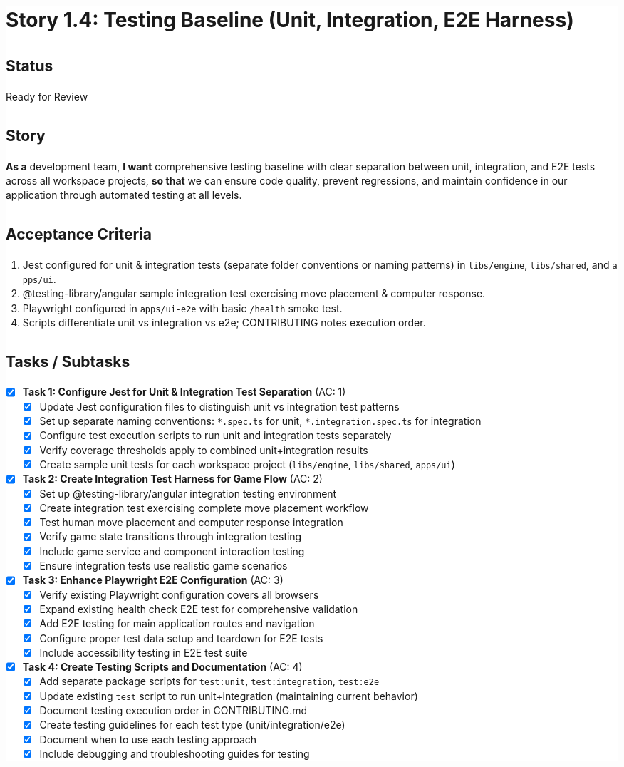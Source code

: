 # Story 1.4: Testing Baseline (Unit, Integration, E2E Harness)

## Status
Ready for Review

## Story
**As a** development team,
**I want** comprehensive testing baseline with clear separation between unit, integration, and E2E tests across all workspace projects,
**so that** we can ensure code quality, prevent regressions, and maintain confidence in our application through automated testing at all levels.

## Acceptance Criteria
1. Jest configured for unit & integration tests (separate folder conventions or naming patterns) in `libs/engine`, `libs/shared`, and `apps/ui`.
2. @testing-library/angular sample integration test exercising move placement & computer response.
3. Playwright configured in `apps/ui-e2e` with basic `/health` smoke test.
4. Scripts differentiate unit vs integration vs e2e; CONTRIBUTING notes execution order.

## Tasks / Subtasks

- [x] **Task 1: Configure Jest for Unit & Integration Test Separation** (AC: 1)
  - [x] Update Jest configuration files to distinguish unit vs integration test patterns
  - [x] Set up separate naming conventions: `*.spec.ts` for unit, `*.integration.spec.ts` for integration
  - [x] Configure test execution scripts to run unit and integration tests separately
  - [x] Verify coverage thresholds apply to combined unit+integration results
  - [x] Create sample unit tests for each workspace project (`libs/engine`, `libs/shared`, `apps/ui`)

- [x] **Task 2: Create Integration Test Harness for Game Flow** (AC: 2)
  - [x] Set up @testing-library/angular integration testing environment
  - [x] Create integration test exercising complete move placement workflow
  - [x] Test human move placement and computer response integration
  - [x] Verify game state transitions through integration testing
  - [x] Include game service and component interaction testing
  - [x] Ensure integration tests use realistic game scenarios

- [x] **Task 3: Enhance Playwright E2E Configuration** (AC: 3)
  - [x] Verify existing Playwright configuration covers all browsers
  - [x] Expand existing health check E2E test for comprehensive validation
  - [x] Add E2E testing for main application routes and navigation
  - [x] Configure proper test data setup and teardown for E2E tests
  - [x] Include accessibility testing in E2E test suite

- [x] **Task 4: Create Testing Scripts and Documentation** (AC: 4)  
  - [x] Add separate package scripts for `test:unit`, `test:integration`, `test:e2e`
  - [x] Update existing `test` script to run unit+integration (maintaining current behavior)
  - [x] Document testing execution order in CONTRIBUTING.md
  - [x] Create testing guidelines for each test type (unit/integration/e2e)
  - [x] Document when to use each testing approach
  - [x] Include debugging and troubleshooting guides for testing
